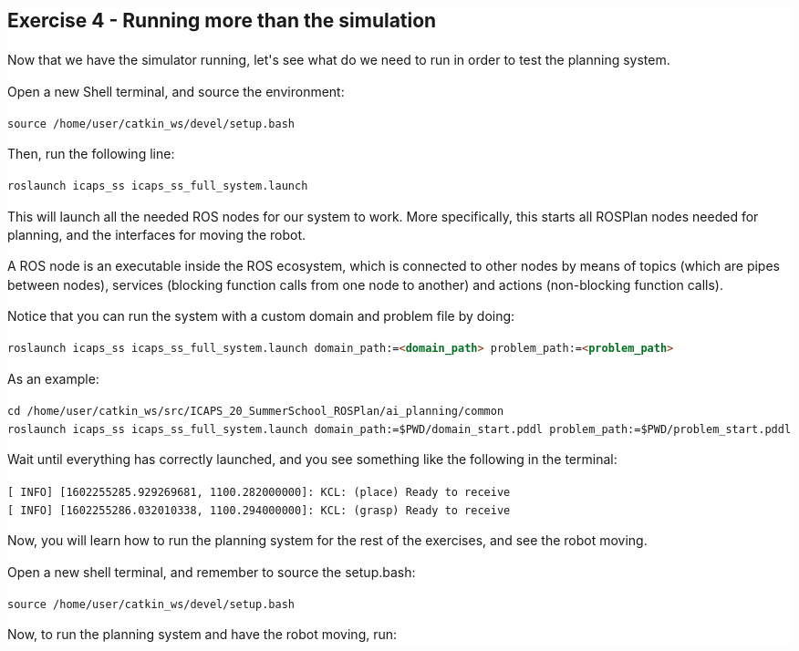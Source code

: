 

## Exercise 4 - Running more than the simulation

Now that we have the simulator running, let's see what do we need to run in order to test the planning system. 

Open a new Shell terminal, and source the environment:

```
source /home/user/catkin_ws/devel/setup.bash
```

Then, run the following line:

```
roslaunch icaps_ss icaps_ss_full_system.launch
```

This will launch all the needed ROS nodes for our system to work. More specifically, this starts all ROSPlan nodes needed for planning, and the interfaces for moving the robot.

A ROS node is an executable inside the ROS ecosystem, which is connected to other nodes by means of topics (which are pipes between nodes), services (blocking function calls from one node to another) and actions (non-blocking function calls).

Notice that you can run the system with a custom domain and problem file by doing:

```markdown
roslaunch icaps_ss icaps_ss_full_system.launch domain_path:=<domain_path> problem_path:=<problem_path>
```

As an example:

```
cd /home/user/catkin_ws/src/ICAPS_20_SummerSchool_ROSPlan/ai_planning/common
roslaunch icaps_ss icaps_ss_full_system.launch domain_path:=$PWD/domain_start.pddl problem_path:=$PWD/problem_start.pddl
```



Wait until everything has correctly launched, and you see something like the following in the terminal:

```
[ INFO] [1602255285.929269681, 1100.282000000]: KCL: (place) Ready to receive
[ INFO] [1602255286.032010338, 1100.294000000]: KCL: (grasp) Ready to receive
```



Now, you will learn how to run the planning system for the rest of the exercises, and see the robot moving.

Open a new shell terminal, and remember to source the setup.bash:

```
source /home/user/catkin_ws/devel/setup.bash
```

Now, to run the planning system and have the robot moving, run:
